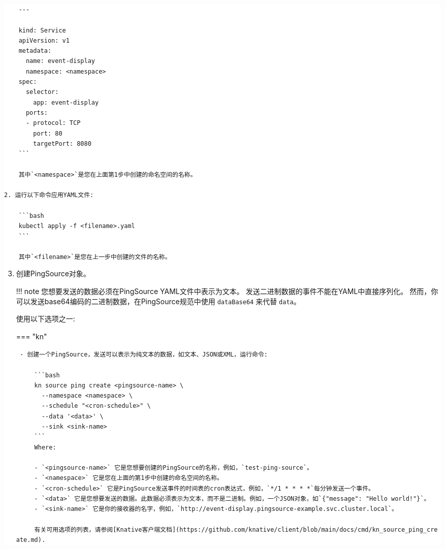         ---

        kind: Service
        apiVersion: v1
        metadata:
          name: event-display
          namespace: <namespace>
        spec:
          selector:
            app: event-display
          ports:
          - protocol: TCP
            port: 80
            targetPort: 8080
        ```

        其中`<namespace>`是您在上面第1步中创建的命名空间的名称。

    2. 运行以下命令应用YAML文件:

        ```bash
        kubectl apply -f <filename>.yaml
        ```

        其中`<filename>`是您在上一步中创建的文件的名称。

3. 创建PingSource对象。

    !!! note
        您想要发送的数据必须在PingSource YAML文件中表示为文本。
        发送二进制数据的事件不能在YAML中直接序列化。
        然而，你可以发送base64编码的二进制数据，在PingSource规范中使用 `dataBase64` 来代替 `data`。

    使用以下选项之一:

    === "kn"

        - 创建一个PingSource，发送可以表示为纯文本的数据，如文本、JSON或XML，运行命令:

            ```bash
            kn source ping create <pingsource-name> \
              --namespace <namespace> \
              --schedule "<cron-schedule>" \
              --data '<data>' \
              --sink <sink-name>
            ```
            Where:

            - `<pingsource-name>` 它是您想要创建的PingSource的名称，例如，`test-ping-source`。
            - `<namespace>` 它是您在上面的第1步中创建的命名空间的名称。
            - `<cron-schedule>` 它是PingSource发送事件的时间表的cron表达式，例如，`*/1 * * * *`每分钟发送一个事件。
            - `<data>` 它是您想要发送的数据。此数据必须表示为文本，而不是二进制。例如，一个JSON对象，如`{"message": "Hello world!"}`。
            - `<sink-name>` 它是你的接收器的名字，例如，`http://event-display.pingsource-example.svc.cluster.local`。

            有关可用选项的列表，请参阅[Knative客户端文档](https://github.com/knative/client/blob/main/docs/cmd/kn_source_ping_create.md).
